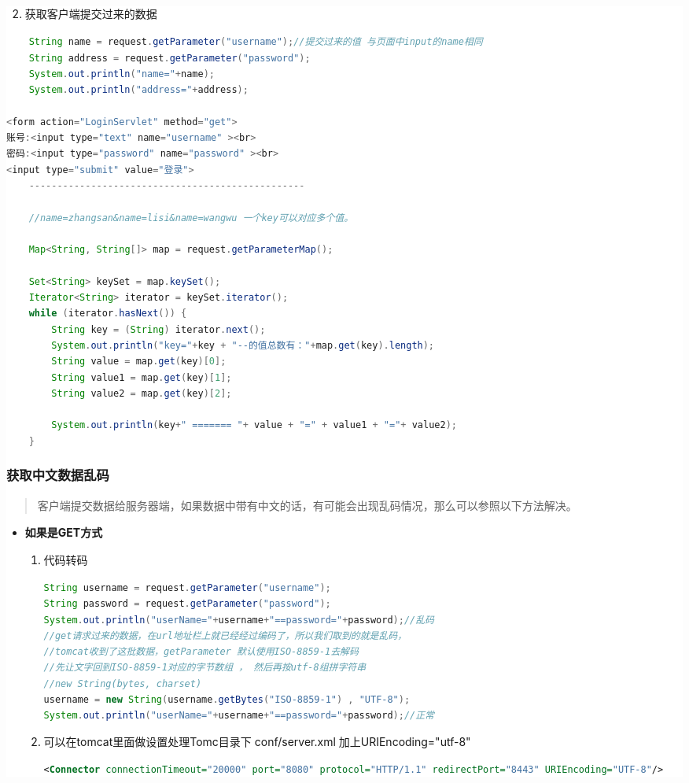 2. 获取客户端提交过来的数据


```java
	String name = request.getParameter("username");//提交过来的值 与页面中input的name相同
	String address = request.getParameter("password");
	System.out.println("name="+name);
	System.out.println("address="+address);

<form action="LoginServlet" method="get">
账号:<input type="text" name="username" ><br>
密码:<input type="password" name="password" ><br>
<input type="submit" value="登录">
	-------------------------------------------------

	//name=zhangsan&name=lisi&name=wangwu 一个key可以对应多个值。

	Map<String, String[]> map = request.getParameterMap();
	
	Set<String> keySet = map.keySet();
	Iterator<String> iterator = keySet.iterator();
	while (iterator.hasNext()) {
		String key = (String) iterator.next();
		System.out.println("key="+key + "--的值总数有："+map.get(key).length);
		String value = map.get(key)[0];
		String value1 = map.get(key)[1];
		String value2 = map.get(key)[2];
		
		System.out.println(key+" ======= "+ value + "=" + value1 + "="+ value2);
	}
```

### 获取中文数据乱码

> 客户端提交数据给服务器端，如果数据中带有中文的话，有可能会出现乱码情况，那么可以参照以下方法解决。

* **如果是GET方式**

  1. 代码转码
      ```java
      String username = request.getParameter("username");
      String password = request.getParameter("password");
      System.out.println("userName="+username+"==password="+password);//乱码
      //get请求过来的数据，在url地址栏上就已经经过编码了，所以我们取到的就是乱码，
      //tomcat收到了这批数据，getParameter 默认使用ISO-8859-1去解码
      //先让文字回到ISO-8859-1对应的字节数组 ， 然后再按utf-8组拼字符串
      //new String(bytes, charset)
      username = new String(username.getBytes("ISO-8859-1") , "UTF-8");
      System.out.println("userName="+username+"==password="+password);//正常
      ```


  2. 可以在tomcat里面做设置处理Tomc目录下 conf/server.xml 加上URIEncoding="utf-8"

       ```xml
       <Connector connectionTimeout="20000" port="8080" protocol="HTTP/1.1" redirectPort="8443" URIEncoding="UTF-8"/>
       ```
